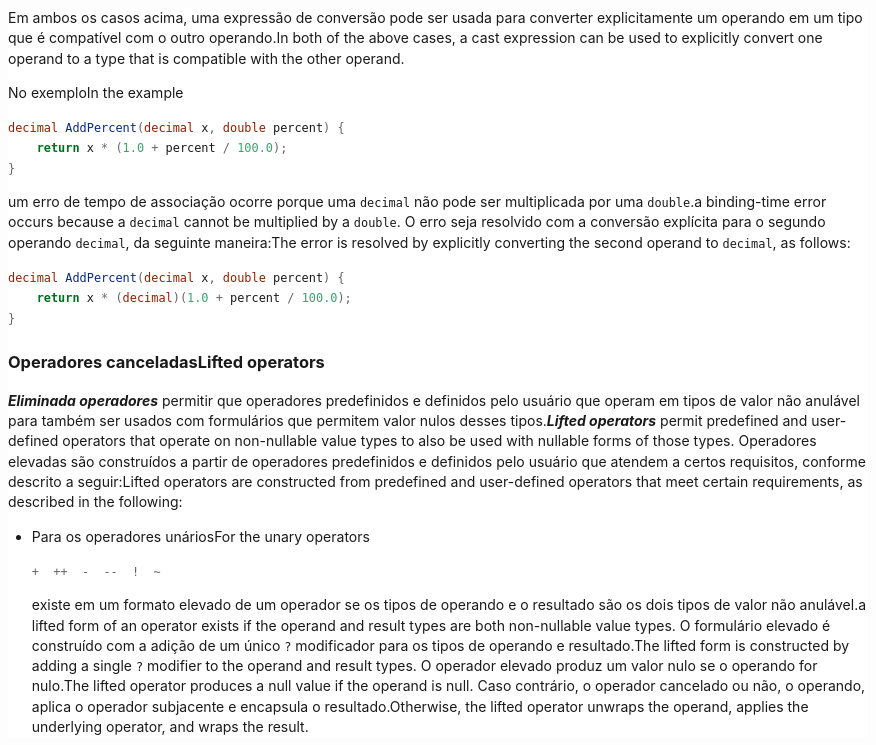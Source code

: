 <span data-ttu-id="0f26b-366">Em ambos os casos acima, uma expressão de conversão pode ser usada para converter explicitamente um operando em um tipo que é compatível com o outro operando.</span><span class="sxs-lookup"><span data-stu-id="0f26b-366">In both of the above cases, a cast expression can be used to explicitly convert one operand to a type that is compatible with the other operand.</span></span>

<span data-ttu-id="0f26b-367">No exemplo</span><span class="sxs-lookup"><span data-stu-id="0f26b-367">In the example</span></span>
```csharp
decimal AddPercent(decimal x, double percent) {
    return x * (1.0 + percent / 100.0);
}
```
<span data-ttu-id="0f26b-368">um erro de tempo de associação ocorre porque uma `decimal` não pode ser multiplicada por uma `double`.</span><span class="sxs-lookup"><span data-stu-id="0f26b-368">a binding-time error occurs because a `decimal` cannot be multiplied by a `double`.</span></span> <span data-ttu-id="0f26b-369">O erro seja resolvido com a conversão explícita para o segundo operando `decimal`, da seguinte maneira:</span><span class="sxs-lookup"><span data-stu-id="0f26b-369">The error is resolved by explicitly converting the second operand to `decimal`, as follows:</span></span>

```csharp
decimal AddPercent(decimal x, double percent) {
    return x * (decimal)(1.0 + percent / 100.0);
}
```

### <a name="lifted-operators"></a><span data-ttu-id="0f26b-370">Operadores canceladas</span><span class="sxs-lookup"><span data-stu-id="0f26b-370">Lifted operators</span></span>

<span data-ttu-id="0f26b-371">***Eliminada operadores*** permitir que operadores predefinidos e definidos pelo usuário que operam em tipos de valor não anulável para também ser usados com formulários que permitem valor nulos desses tipos.</span><span class="sxs-lookup"><span data-stu-id="0f26b-371">***Lifted operators*** permit predefined and user-defined operators that operate on non-nullable value types to also be used with nullable forms of those types.</span></span> <span data-ttu-id="0f26b-372">Operadores elevadas são construídos a partir de operadores predefinidos e definidos pelo usuário que atendem a certos requisitos, conforme descrito a seguir:</span><span class="sxs-lookup"><span data-stu-id="0f26b-372">Lifted operators are constructed from predefined and user-defined operators that meet certain requirements, as described in the following:</span></span>

*   <span data-ttu-id="0f26b-373">Para os operadores unários</span><span class="sxs-lookup"><span data-stu-id="0f26b-373">For the unary operators</span></span>

    ```csharp
    +  ++  -  --  !  ~
    ```

    <span data-ttu-id="0f26b-374">existe em um formato elevado de um operador se os tipos de operando e o resultado são os dois tipos de valor não anulável.</span><span class="sxs-lookup"><span data-stu-id="0f26b-374">a lifted form of an operator exists if the operand and result types are both non-nullable value types.</span></span> <span data-ttu-id="0f26b-375">O formulário elevado é construído com a adição de um único `?` modificador para os tipos de operando e resultado.</span><span class="sxs-lookup"><span data-stu-id="0f26b-375">The lifted form is constructed by adding a single `?` modifier to the operand and result types.</span></span> <span data-ttu-id="0f26b-376">O operador elevado produz um valor nulo se o operando for nulo.</span><span class="sxs-lookup"><span data-stu-id="0f26b-376">The lifted operator produces a null value if the operand is null.</span></span> <span data-ttu-id="0f26b-377">Caso contrário, o operador cancelado ou não, o operando, aplica o operador subjacente e encapsula o resultado.</span><span class="sxs-lookup"><span data-stu-id="0f26b-377">Otherwise, the lifted operator unwraps the operand, applies the underlying operator, and wraps the result.</span></span>
